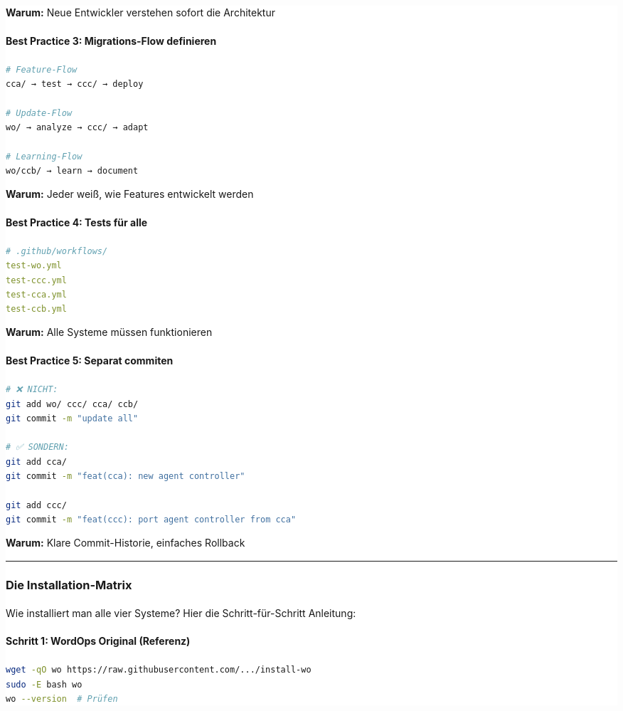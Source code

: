 **Warum:** Neue Entwickler verstehen sofort die Architektur

#### Best Practice 3: Migrations-Flow definieren

```bash
# Feature-Flow
cca/ → test → ccc/ → deploy

# Update-Flow
wo/ → analyze → ccc/ → adapt

# Learning-Flow
wo/ccb/ → learn → document
```

**Warum:** Jeder weiß, wie Features entwickelt werden

#### Best Practice 4: Tests für alle

```yaml
# .github/workflows/
test-wo.yml
test-ccc.yml
test-cca.yml
test-ccb.yml
```

**Warum:** Alle Systeme müssen funktionieren

#### Best Practice 5: Separat commiten

```bash
# ❌ NICHT:
git add wo/ ccc/ cca/ ccb/
git commit -m "update all"

# ✅ SONDERN:
git add cca/
git commit -m "feat(cca): new agent controller"

git add ccc/
git commit -m "feat(ccc): port agent controller from cca"
```

**Warum:** Klare Commit-Historie, einfaches Rollback

---

### Die Installation-Matrix

Wie installiert man alle vier Systeme? Hier die Schritt-für-Schritt Anleitung:

#### Schritt 1: WordOps Original (Referenz)

```bash
wget -qO wo https://raw.githubusercontent.com/.../install-wo
sudo -E bash wo
wo --version  # Prüfen
```
